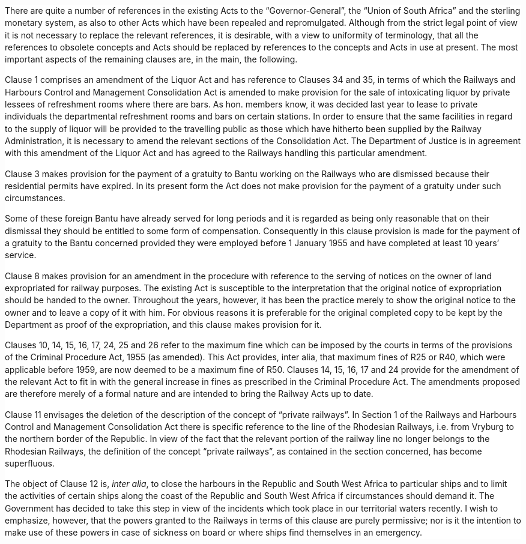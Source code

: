 <p>There are quite a number of references in the existing Acts to the &#x201C;Governor-General&#x201D;, the &#x201C;Union of South Africa&#x201D; and the sterling monetary system, as also to other Acts which have been repealed and repromulgated. Although from the strict legal point of view it is not necessary to replace the relevant references, it is desirable, with a view to uniformity of terminology, that all the references to obsolete concepts and Acts should be replaced by references to the concepts and Acts in use at present. The most important aspects of the remaining clauses are, in the main, the following.</p>

<p>Clause 1 comprises an amendment of the Liquor Act and has reference to Clauses 34 and 35, in terms of which the Railways and Harbours Control and Management Consolidation Act is amended to make provision for the sale of intoxicating liquor by private lessees of refreshment rooms where there are bars. As hon. members know, it was decided last year to lease to private individuals the departmental refreshment rooms and bars on certain stations. In order to ensure that the same facilities in regard to the supply of liquor will be provided to the travelling public as those which have hitherto been supplied by the Railway Administration, it is necessary to amend the relevant sections of the Consolidation Act. The Department of Justice is in agreement with this amendment of the Liquor Act and has agreed to the Railways handling this particular amendment.</p>

<p>Clause 3 makes provision for the payment of a gratuity to Bantu working on the Railways who are dismissed because their residential permits have expired. In its present form the Act does not make provision for the payment of a gratuity under such circumstances.</p>

<p>Some of these foreign Bantu have already served for long periods and it is regarded as being only reasonable that on their dismissal they should be entitled to some form of compensation. Consequently in this clause provision is made for the payment of a gratuity to the Bantu concerned provided they were employed before 1 January 1955 and have completed at least 10 years&#x2019; service.</p>

<p>Clause 8 makes provision for an amendment in the procedure with reference to the serving of notices on the owner of land expropriated for railway purposes. The existing Act is susceptible to the interpretation that the original notice of expropriation should be handed to the owner. Throughout the years, however, it has been the practice merely to show the original notice to the owner and to leave a copy of it with him. For obvious reasons it is preferable for the original completed copy to be kept by the Department as proof of the expropriation, and this clause makes provision for it.</p>

<p>Clauses 10, 14, 15, 16, 17, 24, 25 and 26 refer to the maximum fine which can be imposed by the courts in terms of the provisions of the Criminal Procedure Act, 1955 (as amended). This Act provides, inter alia, that maximum fines of R25 or R40, which were applicable before 1959, are now deemed to be a maximum fine of R50. Clauses 14, 15, 16, 17 and 24 provide for the amendment of the relevant Act to fit in with the general increase in fines as prescribed in the Criminal Procedure Act. The amendments proposed are therefore merely of a formal nature and are intended to bring the Railway Acts up to date.</p>

<p>Clause 11 envisages the deletion of the description of the concept of &#x201C;private railways&#x201D;. In Section 1 of the Railways and Harbours Control and Management Consolidation Act there is specific reference to the line of the Rhodesian Railways, i.e. from Vryburg to the northern border of the Republic. In view of the fact that the relevant portion of the railway line no longer belongs to the Rhodesian <span class="col_377-378" refersTo="page_0203"/>Railways, the definition of the concept &#x201C;private railways&#x201D;, as contained in the section concerned, has become superfluous.</p>

<p>The object of Clause 12 is, <i>inter alia</i>, to close the harbours in the Republic and South West Africa to particular ships and to limit the activities of certain ships along the coast of the Republic and South West Africa if circumstances should demand it. The Government has decided to take this step in view of the incidents which took place in our territorial waters recently. I wish to emphasize, however, that the powers granted to the Railways in terms of this clause are purely permissive; nor is it the intention to make use of these powers in case of sickness on board or where ships find themselves in an emergency.</p>
